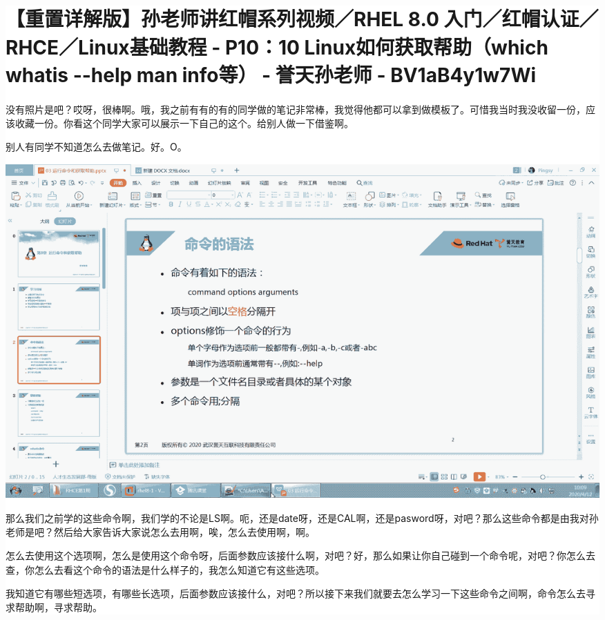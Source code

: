 # 【重置详解版】孙老师讲红帽系列视频／RHEL 8.0 入门／红帽认证／RHCE／Linux基础教程 - P10：10 Linux如何获取帮助（which whatis --help man info等） - 誉天孙老师 - BV1aB4y1w7Wi

没有照片是吧？哎呀，很棒啊。哦，我之前有有的有的同学做的笔记非常棒，我觉得他都可以拿到做模板了。可惜我当时我没收留一份，应该收藏一份。你看这个同学大家可以展示一下自己的这个。给别人做一下借鉴啊。

别人有同学不知道怎么去做笔记。好。O。

![](img/de84dbd78c80af70cfb802c7544c98d4_1.png)

那么我们之前学的这些命令啊，我们学的不论是LS啊。呃，还是date呀，还是CAL啊，还是pasword呀，对吧？那么这些命令都是由我对孙老师是吧？然后给大家告诉大家说怎么去用啊，唉，怎么去使用啊，啊。

怎么去使用这个选项啊，怎么是使用这个命令呀，后面参数应该接什么啊，对吧？好，那么如果让你自己碰到一个命令呢，对吧？你怎么去查，你怎么去看这个命令的语法是什么样子的，我怎么知道它有这些选项。

我知道它有哪些短选项，有哪些长选项，后面参数应该接什么，对吧？所以接下来我们就要去怎么学习一下这些命令之间啊，命令怎么去寻求帮助啊，寻求帮助。


